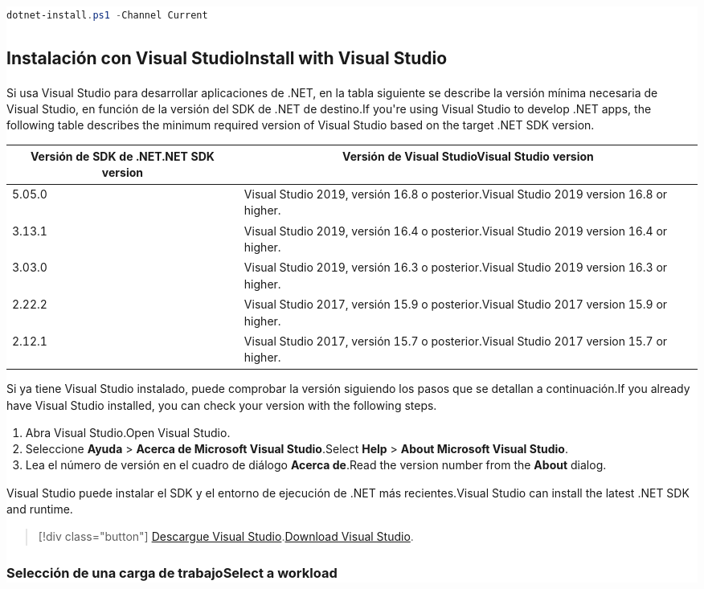 ```powershell
dotnet-install.ps1 -Channel Current
```

## <a name="install-with-visual-studio"></a><span data-ttu-id="63efd-319">Instalación con Visual Studio</span><span class="sxs-lookup"><span data-stu-id="63efd-319">Install with Visual Studio</span></span>

<span data-ttu-id="63efd-320">Si usa Visual Studio para desarrollar aplicaciones de .NET, en la tabla siguiente se describe la versión mínima necesaria de Visual Studio, en función de la versión del SDK de .NET de destino.</span><span class="sxs-lookup"><span data-stu-id="63efd-320">If you're using Visual Studio to develop .NET apps, the following table describes the minimum required version of Visual Studio based on the target .NET SDK version.</span></span>

| <span data-ttu-id="63efd-321">Versión de SDK de .NET</span><span class="sxs-lookup"><span data-stu-id="63efd-321">.NET SDK version</span></span>      | <span data-ttu-id="63efd-322">Versión de Visual Studio</span><span class="sxs-lookup"><span data-stu-id="63efd-322">Visual Studio version</span></span>                      |
| --------------------- | ------------------------------------------ |
| <span data-ttu-id="63efd-323">5.0</span><span class="sxs-lookup"><span data-stu-id="63efd-323">5.0</span></span>                   | <span data-ttu-id="63efd-324">Visual Studio 2019, versión 16.8 o posterior.</span><span class="sxs-lookup"><span data-stu-id="63efd-324">Visual Studio 2019 version 16.8 or higher.</span></span> |
| <span data-ttu-id="63efd-325">3.1</span><span class="sxs-lookup"><span data-stu-id="63efd-325">3.1</span></span>                   | <span data-ttu-id="63efd-326">Visual Studio 2019, versión 16.4 o posterior.</span><span class="sxs-lookup"><span data-stu-id="63efd-326">Visual Studio 2019 version 16.4 or higher.</span></span> |
| <span data-ttu-id="63efd-327">3.0</span><span class="sxs-lookup"><span data-stu-id="63efd-327">3.0</span></span>                   | <span data-ttu-id="63efd-328">Visual Studio 2019, versión 16.3 o posterior.</span><span class="sxs-lookup"><span data-stu-id="63efd-328">Visual Studio 2019 version 16.3 or higher.</span></span> |
| <span data-ttu-id="63efd-329">2.2</span><span class="sxs-lookup"><span data-stu-id="63efd-329">2.2</span></span>                   | <span data-ttu-id="63efd-330">Visual Studio 2017, versión 15.9 o posterior.</span><span class="sxs-lookup"><span data-stu-id="63efd-330">Visual Studio 2017 version 15.9 or higher.</span></span> |
| <span data-ttu-id="63efd-331">2.1</span><span class="sxs-lookup"><span data-stu-id="63efd-331">2.1</span></span>                   | <span data-ttu-id="63efd-332">Visual Studio 2017, versión 15.7 o posterior.</span><span class="sxs-lookup"><span data-stu-id="63efd-332">Visual Studio 2017 version 15.7 or higher.</span></span> |

<span data-ttu-id="63efd-333">Si ya tiene Visual Studio instalado, puede comprobar la versión siguiendo los pasos que se detallan a continuación.</span><span class="sxs-lookup"><span data-stu-id="63efd-333">If you already have Visual Studio installed, you can check your version with the following steps.</span></span>

01. <span data-ttu-id="63efd-334">Abra Visual Studio.</span><span class="sxs-lookup"><span data-stu-id="63efd-334">Open Visual Studio.</span></span>
01. <span data-ttu-id="63efd-335">Seleccione **Ayuda** > **Acerca de Microsoft Visual Studio**.</span><span class="sxs-lookup"><span data-stu-id="63efd-335">Select **Help** > **About Microsoft Visual Studio**.</span></span>
01. <span data-ttu-id="63efd-336">Lea el número de versión en el cuadro de diálogo **Acerca de**.</span><span class="sxs-lookup"><span data-stu-id="63efd-336">Read the version number from the **About** dialog.</span></span>

<span data-ttu-id="63efd-337">Visual Studio puede instalar el SDK y el entorno de ejecución de .NET más recientes.</span><span class="sxs-lookup"><span data-stu-id="63efd-337">Visual Studio can install the latest .NET SDK and runtime.</span></span>

> [!div class="button"]
> <span data-ttu-id="63efd-338">[Descargue Visual Studio](https://www.visualstudio.com/downloads/?utm_medium=microsoft&utm_source=docs.microsoft.com&utm_campaign=button+cta&utm_content=download+vs2019).</span><span class="sxs-lookup"><span data-stu-id="63efd-338">[Download Visual Studio](https://www.visualstudio.com/downloads/?utm_medium=microsoft&utm_source=docs.microsoft.com&utm_campaign=button+cta&utm_content=download+vs2019).</span></span>

### <a name="select-a-workload"></a><span data-ttu-id="63efd-339">Selección de una carga de trabajo</span><span class="sxs-lookup"><span data-stu-id="63efd-339">Select a workload</span></span>
